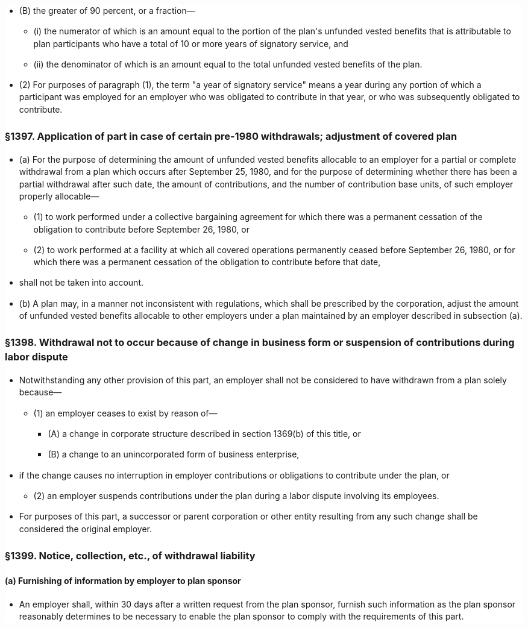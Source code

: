   * (B) the greater of 90 percent, or a fraction—

    * (i) the numerator of which is an amount equal to the portion of the plan's unfunded vested benefits that is attributable to plan participants who have a total of 10 or more years of signatory service, and

    * (ii) the denominator of which is an amount equal to the total unfunded vested benefits of the plan.


* (2) For purposes of paragraph (1), the term "a year of signatory service" means a year during any portion of which a participant was employed for an employer who was obligated to contribute in that year, or who was subsequently obligated to contribute.

### §1397. Application of part in case of certain pre-1980 withdrawals; adjustment of covered plan
* (a) For the purpose of determining the amount of unfunded vested benefits allocable to an employer for a partial or complete withdrawal from a plan which occurs after September 25, 1980, and for the purpose of determining whether there has been a partial withdrawal after such date, the amount of contributions, and the number of contribution base units, of such employer properly allocable—

  * (1) to work performed under a collective bargaining agreement for which there was a permanent cessation of the obligation to contribute before September 26, 1980, or

  * (2) to work performed at a facility at which all covered operations permanently ceased before September 26, 1980, or for which there was a permanent cessation of the obligation to contribute before that date,


* shall not be taken into account.

* (b) A plan may, in a manner not inconsistent with regulations, which shall be prescribed by the corporation, adjust the amount of unfunded vested benefits allocable to other employers under a plan maintained by an employer described in subsection (a).

### §1398. Withdrawal not to occur because of change in business form or suspension of contributions during labor dispute
* Notwithstanding any other provision of this part, an employer shall not be considered to have withdrawn from a plan solely because—

  * (1) an employer ceases to exist by reason of—

    * (A) a change in corporate structure described in section 1369(b) of this title, or

    * (B) a change to an unincorporated form of business enterprise,


* if the change causes no interruption in employer contributions or obligations to contribute under the plan, or

  * (2) an employer suspends contributions under the plan during a labor dispute involving its employees.


* For purposes of this part, a successor or parent corporation or other entity resulting from any such change shall be considered the original employer.

### §1399. Notice, collection, etc., of withdrawal liability
#### (a) Furnishing of information by employer to plan sponsor
* An employer shall, within 30 days after a written request from the plan sponsor, furnish such information as the plan sponsor reasonably determines to be necessary to enable the plan sponsor to comply with the requirements of this part.
